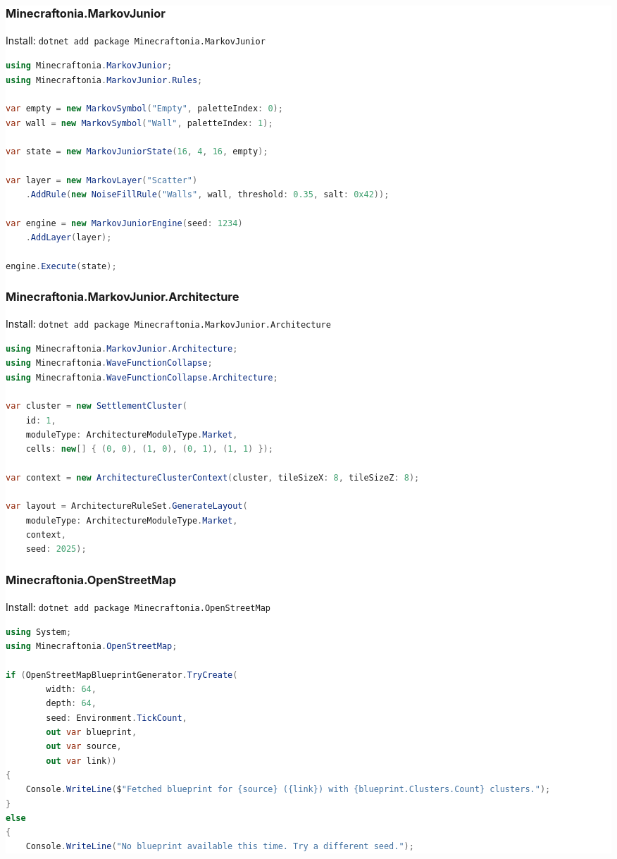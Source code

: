 ### Minecraftonia.MarkovJunior

Install: `dotnet add package Minecraftonia.MarkovJunior`

```csharp
using Minecraftonia.MarkovJunior;
using Minecraftonia.MarkovJunior.Rules;

var empty = new MarkovSymbol("Empty", paletteIndex: 0);
var wall = new MarkovSymbol("Wall", paletteIndex: 1);

var state = new MarkovJuniorState(16, 4, 16, empty);

var layer = new MarkovLayer("Scatter")
    .AddRule(new NoiseFillRule("Walls", wall, threshold: 0.35, salt: 0x42));

var engine = new MarkovJuniorEngine(seed: 1234)
    .AddLayer(layer);

engine.Execute(state);
```

### Minecraftonia.MarkovJunior.Architecture

Install: `dotnet add package Minecraftonia.MarkovJunior.Architecture`

```csharp
using Minecraftonia.MarkovJunior.Architecture;
using Minecraftonia.WaveFunctionCollapse;
using Minecraftonia.WaveFunctionCollapse.Architecture;

var cluster = new SettlementCluster(
    id: 1,
    moduleType: ArchitectureModuleType.Market,
    cells: new[] { (0, 0), (1, 0), (0, 1), (1, 1) });

var context = new ArchitectureClusterContext(cluster, tileSizeX: 8, tileSizeZ: 8);

var layout = ArchitectureRuleSet.GenerateLayout(
    moduleType: ArchitectureModuleType.Market,
    context,
    seed: 2025);
```

### Minecraftonia.OpenStreetMap

Install: `dotnet add package Minecraftonia.OpenStreetMap`

```csharp
using System;
using Minecraftonia.OpenStreetMap;

if (OpenStreetMapBlueprintGenerator.TryCreate(
        width: 64,
        depth: 64,
        seed: Environment.TickCount,
        out var blueprint,
        out var source,
        out var link))
{
    Console.WriteLine($"Fetched blueprint for {source} ({link}) with {blueprint.Clusters.Count} clusters.");
}
else
{
    Console.WriteLine("No blueprint available this time. Try a different seed.");
```